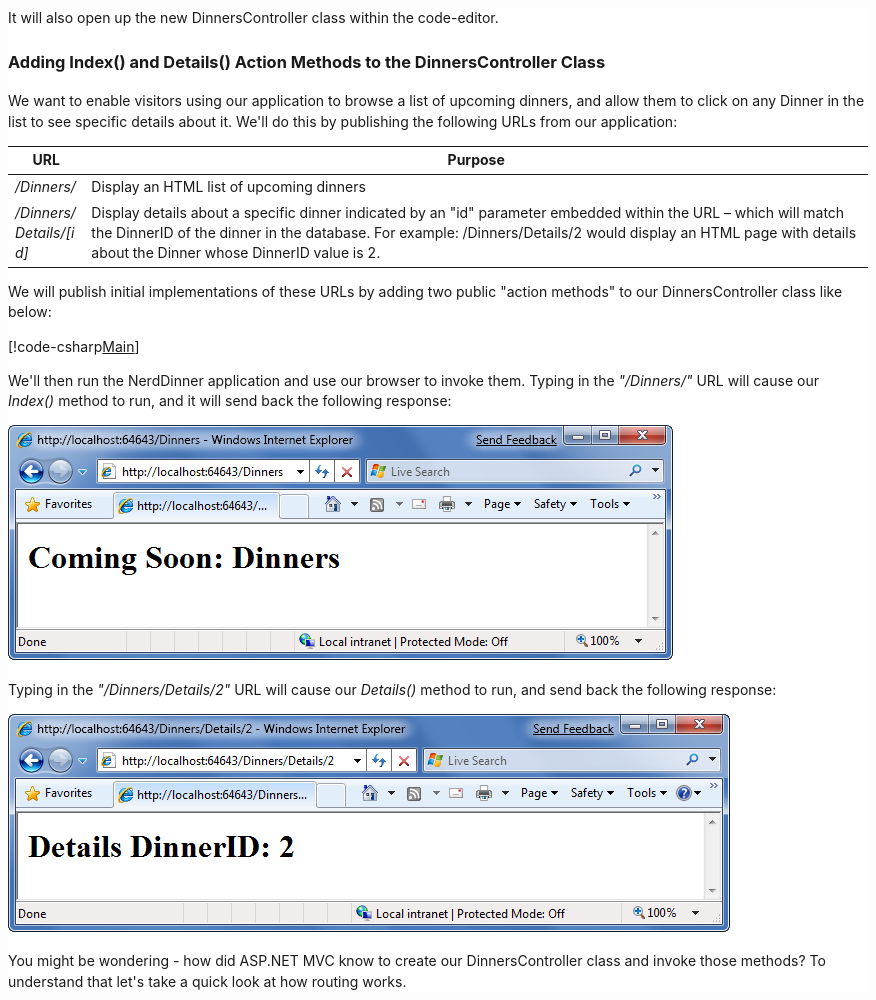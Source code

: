 It will also open up the new DinnersController class within the code-editor.

### Adding Index() and Details() Action Methods to the DinnersController Class

We want to enable visitors using our application to browse a list of upcoming dinners, and allow them to click on any Dinner in the list to see specific details about it. We'll do this by publishing the following URLs from our application:

| **URL** | **Purpose** |
| --- | --- |
| */Dinners/* | Display an HTML list of upcoming dinners |
| */Dinners/Details/[id]* | Display details about a specific dinner indicated by an "id" parameter embedded within the URL – which will match the DinnerID of the dinner in the database. For example: /Dinners/Details/2 would display an HTML page with details about the Dinner whose DinnerID value is 2. |

We will publish initial implementations of these URLs by adding two public "action methods" to our DinnersController class like below:

[!code-csharp[Main](use-controllers-and-views-to-implement-a-listingdetails-ui/samples/sample1.cs)]

We'll then run the NerdDinner application and use our browser to invoke them. Typing in the *"/Dinners/"* URL will cause our *Index()* method to run, and it will send back the following response:

![](use-controllers-and-views-to-implement-a-listingdetails-ui/_static/image4.png)

Typing in the *"/Dinners/Details/2"* URL will cause our *Details()* method to run, and send back the following response:

![](use-controllers-and-views-to-implement-a-listingdetails-ui/_static/image5.png)

You might be wondering - how did ASP.NET MVC know to create our DinnersController class and invoke those methods? To understand that let's take a quick look at how routing works.
